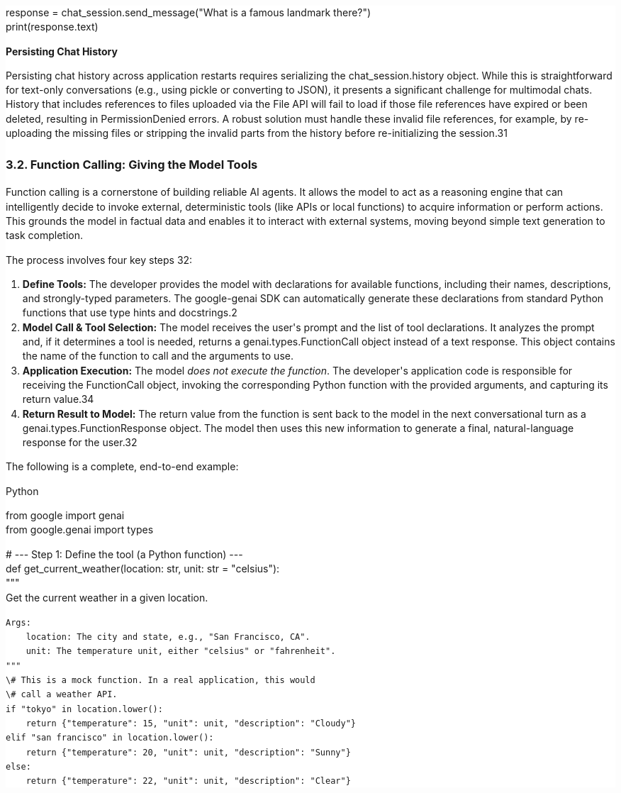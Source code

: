 response \= chat\_session.send\_message("What is a famous landmark there?")  
print(response.text)

**Persisting Chat History**

Persisting chat history across application restarts requires serializing the chat\_session.history object. While this is straightforward for text-only conversations (e.g., using pickle or converting to JSON), it presents a significant challenge for multimodal chats. History that includes references to files uploaded via the File API will fail to load if those file references have expired or been deleted, resulting in PermissionDenied errors. A robust solution must handle these invalid file references, for example, by re-uploading the missing files or stripping the invalid parts from the history before re-initializing the session.31

### **3.2. Function Calling: Giving the Model Tools**

Function calling is a cornerstone of building reliable AI agents. It allows the model to act as a reasoning engine that can intelligently decide to invoke external, deterministic tools (like APIs or local functions) to acquire information or perform actions. This grounds the model in factual data and enables it to interact with external systems, moving beyond simple text generation to task completion.

The process involves four key steps 32:

1. **Define Tools:** The developer provides the model with declarations for available functions, including their names, descriptions, and strongly-typed parameters. The google-genai SDK can automatically generate these declarations from standard Python functions that use type hints and docstrings.2  
2. **Model Call & Tool Selection:** The model receives the user's prompt and the list of tool declarations. It analyzes the prompt and, if it determines a tool is needed, returns a genai.types.FunctionCall object instead of a text response. This object contains the name of the function to call and the arguments to use.  
3. **Application Execution:** The model *does not execute the function*. The developer's application code is responsible for receiving the FunctionCall object, invoking the corresponding Python function with the provided arguments, and capturing its return value.34  
4. **Return Result to Model:** The return value from the function is sent back to the model in the next conversational turn as a genai.types.FunctionResponse object. The model then uses this new information to generate a final, natural-language response for the user.32

The following is a complete, end-to-end example:

Python

from google import genai  
from google.genai import types

\# \--- Step 1: Define the tool (a Python function) \---  
def get\_current\_weather(location: str, unit: str \= "celsius"):  
    """  
    Get the current weather in a given location.  
      
    Args:  
        location: The city and state, e.g., "San Francisco, CA".  
        unit: The temperature unit, either "celsius" or "fahrenheit".  
    """  
    \# This is a mock function. In a real application, this would  
    \# call a weather API.  
    if "tokyo" in location.lower():  
        return {"temperature": 15, "unit": unit, "description": "Cloudy"}  
    elif "san francisco" in location.lower():  
        return {"temperature": 20, "unit": unit, "description": "Sunny"}  
    else:  
        return {"temperature": 22, "unit": unit, "description": "Clear"}
